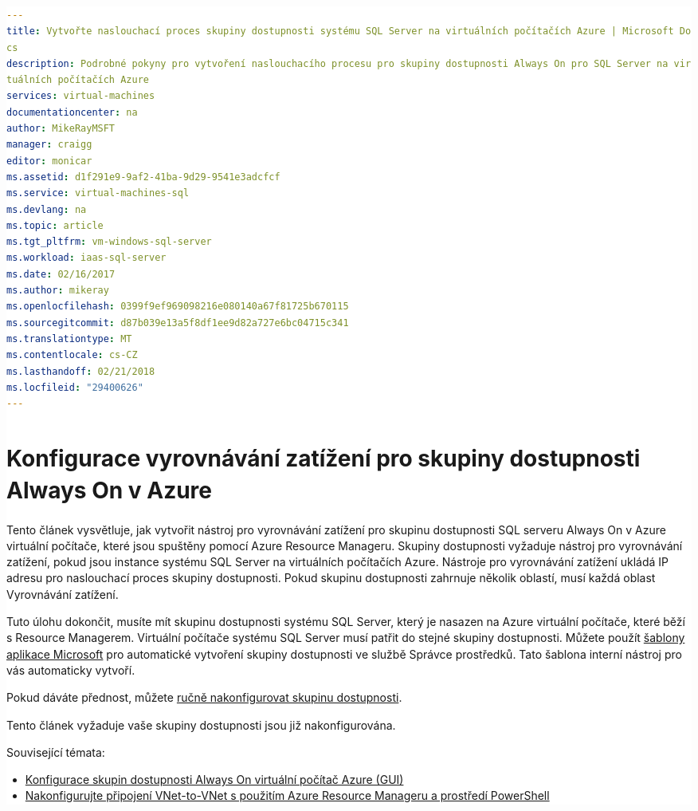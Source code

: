 ```yaml
---
title: Vytvořte naslouchací proces skupiny dostupnosti systému SQL Server na virtuálních počítačích Azure | Microsoft Docs
description: Podrobné pokyny pro vytvoření naslouchacího procesu pro skupiny dostupnosti Always On pro SQL Server na virtuálních počítačích Azure
services: virtual-machines
documentationcenter: na
author: MikeRayMSFT
manager: craigg
editor: monicar
ms.assetid: d1f291e9-9af2-41ba-9d29-9541e3adcfcf
ms.service: virtual-machines-sql
ms.devlang: na
ms.topic: article
ms.tgt_pltfrm: vm-windows-sql-server
ms.workload: iaas-sql-server
ms.date: 02/16/2017
ms.author: mikeray
ms.openlocfilehash: 0399f9ef969098216e080140a67f81725b670115
ms.sourcegitcommit: d87b039e13a5f8df1ee9d82a727e6bc04715c341
ms.translationtype: MT
ms.contentlocale: cs-CZ
ms.lasthandoff: 02/21/2018
ms.locfileid: "29400626"
---
```

# <a name="configure-a-load-balancer-for-an-always-on-availability-group-in-azure"></a>Konfigurace vyrovnávání zatížení pro skupiny dostupnosti Always On v Azure
Tento článek vysvětluje, jak vytvořit nástroj pro vyrovnávání zatížení pro skupinu dostupnosti SQL serveru Always On v Azure virtuální počítače, které jsou spuštěny pomocí Azure Resource Manageru. Skupiny dostupnosti vyžaduje nástroj pro vyrovnávání zatížení, pokud jsou instance systému SQL Server na virtuálních počítačích Azure. Nástroje pro vyrovnávání zatížení ukládá IP adresu pro naslouchací proces skupiny dostupnosti. Pokud skupinu dostupnosti zahrnuje několik oblastí, musí každá oblast Vyrovnávání zatížení.

Tuto úlohu dokončit, musíte mít skupinu dostupnosti systému SQL Server, který je nasazen na Azure virtuální počítače, které běží s Resource Managerem. Virtuální počítače systému SQL Server musí patřit do stejné skupiny dostupnosti. Můžete použít [šablony aplikace Microsoft](virtual-machines-windows-portal-sql-alwayson-availability-groups.md) pro automatické vytvoření skupiny dostupnosti ve službě Správce prostředků. Tato šablona interní nástroj pro vás automaticky vytvoří. 

Pokud dáváte přednost, můžete [ručně nakonfigurovat skupinu dostupnosti](virtual-machines-windows-portal-sql-availability-group-tutorial.md).

Tento článek vyžaduje vaše skupiny dostupnosti jsou již nakonfigurována.  

Související témata:

* [Konfigurace skupin dostupnosti Always On virtuální počítač Azure (GUI)](virtual-machines-windows-portal-sql-availability-group-tutorial.md)   
* [Nakonfigurujte připojení VNet-to-VNet s použitím Azure Resource Manageru a prostředí PowerShell](../../../vpn-gateway/vpn-gateway-vnet-vnet-rm-ps.md)
